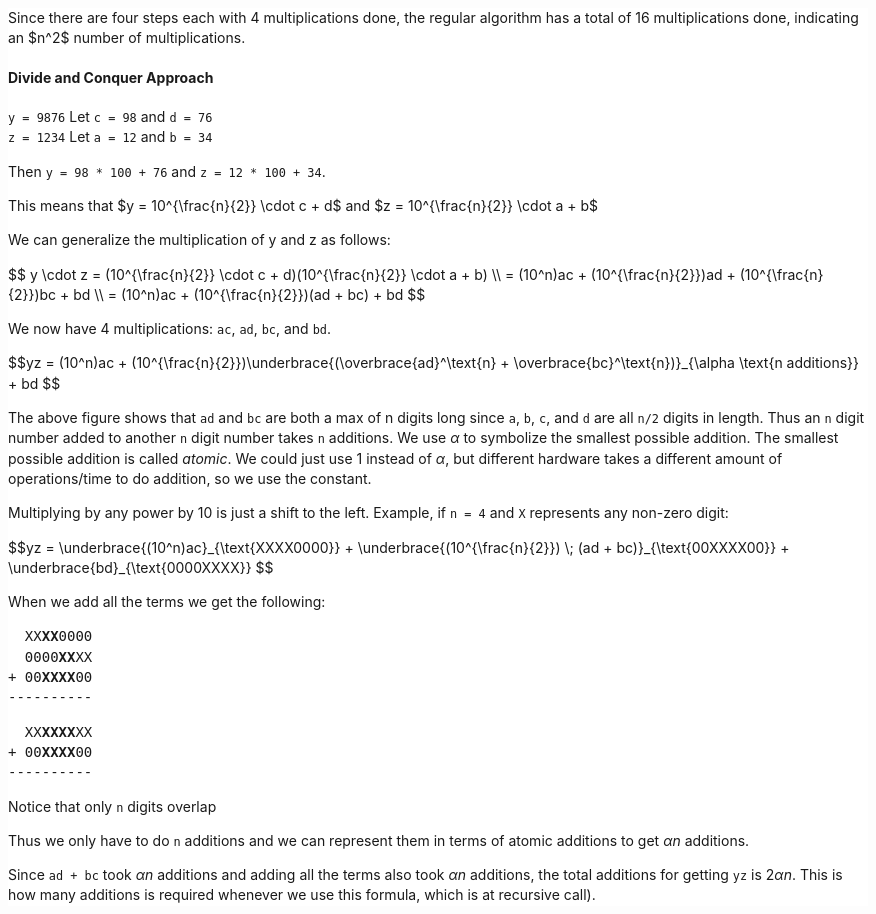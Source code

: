 </pre>
Since there are four steps each with 4 multiplications done, the regular algorithm has a total of 16 multiplications done, indicating an $n^2$ number of multiplications.

#### Divide and Conquer Approach
`y = 9876`  Let `c = 98` and `d = 76`  
`z = 1234`  Let `a = 12` and `b = 34`  

Then `y = 98 * 100 + 76` and `z = 12 * 100 + 34`.

This means that $y = 10^{\frac{n}{2}} \cdot c + d$ and $z = 10^{\frac{n}{2}} \cdot a + b$  

We can generalize the multiplication of y and z as follows:

<div>$$
y \cdot z = (10^{\frac{n}{2}} \cdot c + d)(10^{\frac{n}{2}} \cdot a + b) \\
= (10^n)ac + (10^{\frac{n}{2}})ad + (10^{\frac{n}{2}})bc + bd \\
= (10^n)ac + (10^{\frac{n}{2}})(ad + bc) + bd
$$</div>

We now have 4 multiplications: `ac`, `ad`, `bc`, and `bd`.

<div>$$yz = (10^n)ac + (10^{\frac{n}{2}})\underbrace{(\overbrace{ad}^\text{n} + \overbrace{bc}^\text{n})}_{\alpha \text{n additions}} + bd $$ </div>

The above figure shows that `ad` and `bc` are both a max of n digits long since `a`, `b`, `c`, and `d` are all `n/2` digits in length. Thus an `n` digit number added to another `n` digit number takes `n` additions. We use $\alpha$ to symbolize the smallest possible addition. The smallest possible addition is called *atomic*. We could just use 1 instead of $\alpha$, but different hardware takes a different amount of operations/time to do addition, so we use the constant.

Multiplying by any power by 10 is just a shift to the left. Example, if `n = 4` 
and `X` represents any non-zero digit: 

<div>$$yz = \underbrace{(10^n)ac}_{\text{XXXX0000}} + \underbrace{(10^{\frac{n}{2}}) \; (ad + bc)}_{\text{00XXXX00}} + \underbrace{bd}_{\text{0000XXXX}} $$</div>

When we add all the terms we get the following:

<pre>
  XX<strong>XX</strong>0000
  0000<strong>XX</strong>XX
+ 00<strong>XXXX</strong>00
----------
</pre>

<pre>
  XX<strong>XXXX</strong>XX
+ 00<strong>XXXX</strong>00
----------
</pre>
Notice that only `n` digits overlap

Thus we only have to do `n` additions and we can represent them in terms of atomic additions to get $\alpha n$ additions.  

Since `ad + bc` took $\alpha n$ additions and adding all the terms also took $\alpha n$ additions, the total additions for getting `yz` is $2 \alpha n$. This is how many additions is required whenever we use this formula, which is at recursive call).
